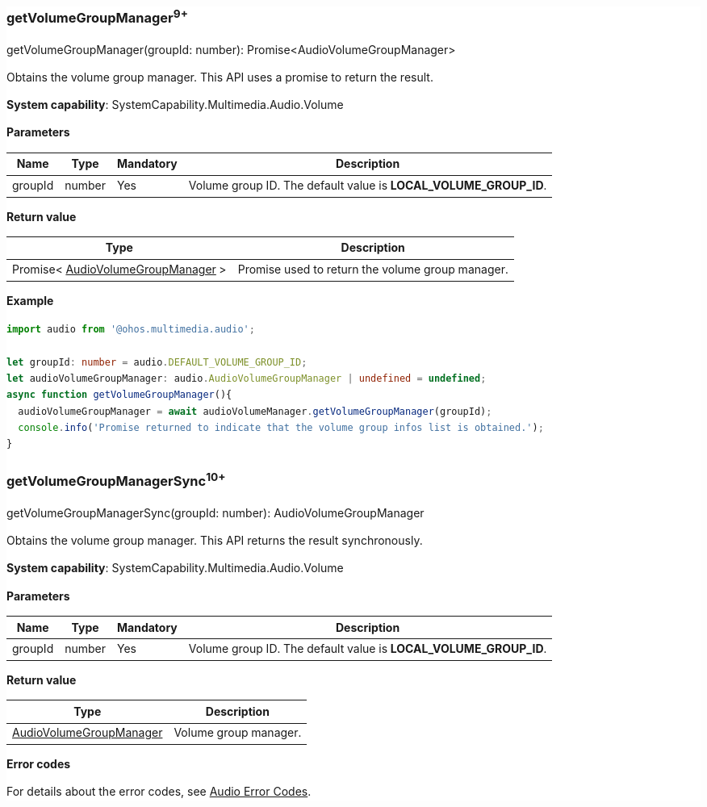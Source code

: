 ### getVolumeGroupManager<sup>9+</sup>

getVolumeGroupManager(groupId: number\): Promise<AudioVolumeGroupManager\>

Obtains the volume group manager. This API uses a promise to return the result.

**System capability**: SystemCapability.Multimedia.Audio.Volume

**Parameters**

| Name    | Type                                     | Mandatory| Description                              |
| ---------- | ---------------------------------------- | ---- |----------------------------------|
| groupId    | number                                   | Yes  | Volume group ID. The default value is **LOCAL_VOLUME_GROUP_ID**.|

**Return value**

| Type               | Description                         |
| ------------------- | ----------------------------- |
| Promise&lt; [AudioVolumeGroupManager](#audiovolumegroupmanager9) &gt; | Promise used to return the volume group manager.|

**Example**

```ts
import audio from '@ohos.multimedia.audio';

let groupId: number = audio.DEFAULT_VOLUME_GROUP_ID;
let audioVolumeGroupManager: audio.AudioVolumeGroupManager | undefined = undefined;
async function getVolumeGroupManager(){
  audioVolumeGroupManager = await audioVolumeManager.getVolumeGroupManager(groupId);
  console.info('Promise returned to indicate that the volume group infos list is obtained.');
}
```

### getVolumeGroupManagerSync<sup>10+</sup>

getVolumeGroupManagerSync(groupId: number\): AudioVolumeGroupManager

Obtains the volume group manager. This API returns the result synchronously.

**System capability**: SystemCapability.Multimedia.Audio.Volume

**Parameters**

| Name    | Type                                     | Mandatory| Description                              |
| ---------- | ---------------------------------------- | ---- |----------------------------------|
| groupId    | number                                   | Yes  | Volume group ID. The default value is **LOCAL_VOLUME_GROUP_ID**.|

**Return value**

| Type               | Description                         |
| ------------------- | ----------------------------- |
| [AudioVolumeGroupManager](#audiovolumegroupmanager9) | Volume group manager.|

**Error codes**

For details about the error codes, see [Audio Error Codes](../errorcodes/errorcode-audio.md).
